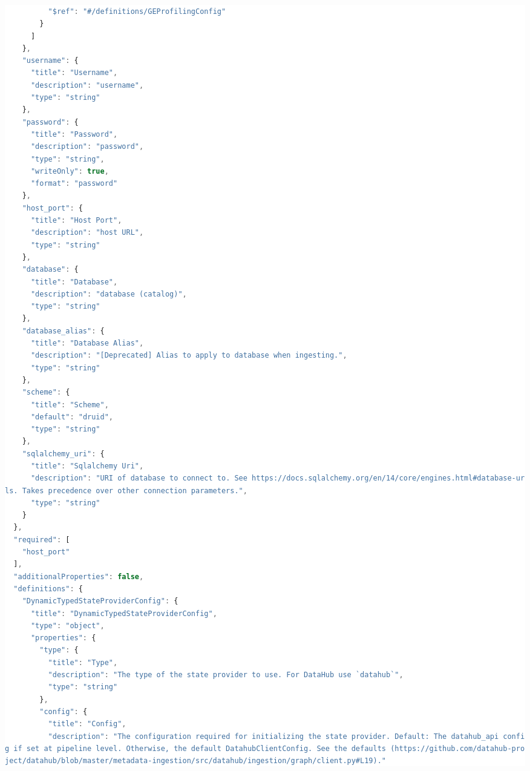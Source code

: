 ```javascript
          "$ref": "#/definitions/GEProfilingConfig"
        }
      ]
    },
    "username": {
      "title": "Username",
      "description": "username",
      "type": "string"
    },
    "password": {
      "title": "Password",
      "description": "password",
      "type": "string",
      "writeOnly": true,
      "format": "password"
    },
    "host_port": {
      "title": "Host Port",
      "description": "host URL",
      "type": "string"
    },
    "database": {
      "title": "Database",
      "description": "database (catalog)",
      "type": "string"
    },
    "database_alias": {
      "title": "Database Alias",
      "description": "[Deprecated] Alias to apply to database when ingesting.",
      "type": "string"
    },
    "scheme": {
      "title": "Scheme",
      "default": "druid",
      "type": "string"
    },
    "sqlalchemy_uri": {
      "title": "Sqlalchemy Uri",
      "description": "URI of database to connect to. See https://docs.sqlalchemy.org/en/14/core/engines.html#database-urls. Takes precedence over other connection parameters.",
      "type": "string"
    }
  },
  "required": [
    "host_port"
  ],
  "additionalProperties": false,
  "definitions": {
    "DynamicTypedStateProviderConfig": {
      "title": "DynamicTypedStateProviderConfig",
      "type": "object",
      "properties": {
        "type": {
          "title": "Type",
          "description": "The type of the state provider to use. For DataHub use `datahub`",
          "type": "string"
        },
        "config": {
          "title": "Config",
          "description": "The configuration required for initializing the state provider. Default: The datahub_api config if set at pipeline level. Otherwise, the default DatahubClientConfig. See the defaults (https://github.com/datahub-project/datahub/blob/master/metadata-ingestion/src/datahub/ingestion/graph/client.py#L19)."
```